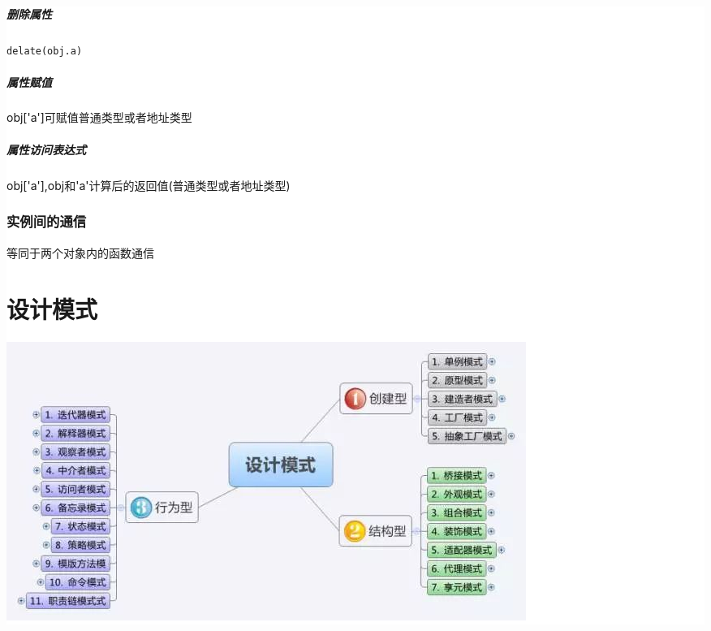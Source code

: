 
##### 删除属性

```
delate(obj.a)
```

##### 属性赋值

obj['a']可赋值普通类型或者地址类型

##### 属性访问表达式

obj['a'],obj和'a'计算后的返回值(普通类型或者地址类型)

### 实例间的通信

等同于两个对象内的函数通信



# 设计模式

![](./img/5.jpg)
